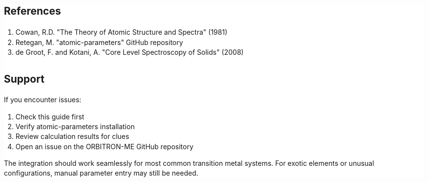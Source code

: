 ## References

1. Cowan, R.D. "The Theory of Atomic Structure and Spectra" (1981)
2. Retegan, M. "atomic-parameters" GitHub repository
3. de Groot, F. and Kotani, A. "Core Level Spectroscopy of Solids" (2008)

## Support

If you encounter issues:
1. Check this guide first
2. Verify atomic-parameters installation
3. Review calculation results for clues
4. Open an issue on the ORBITRON-ME GitHub repository

The integration should work seamlessly for most common transition metal systems. For exotic elements or unusual configurations, manual parameter entry may still be needed. 